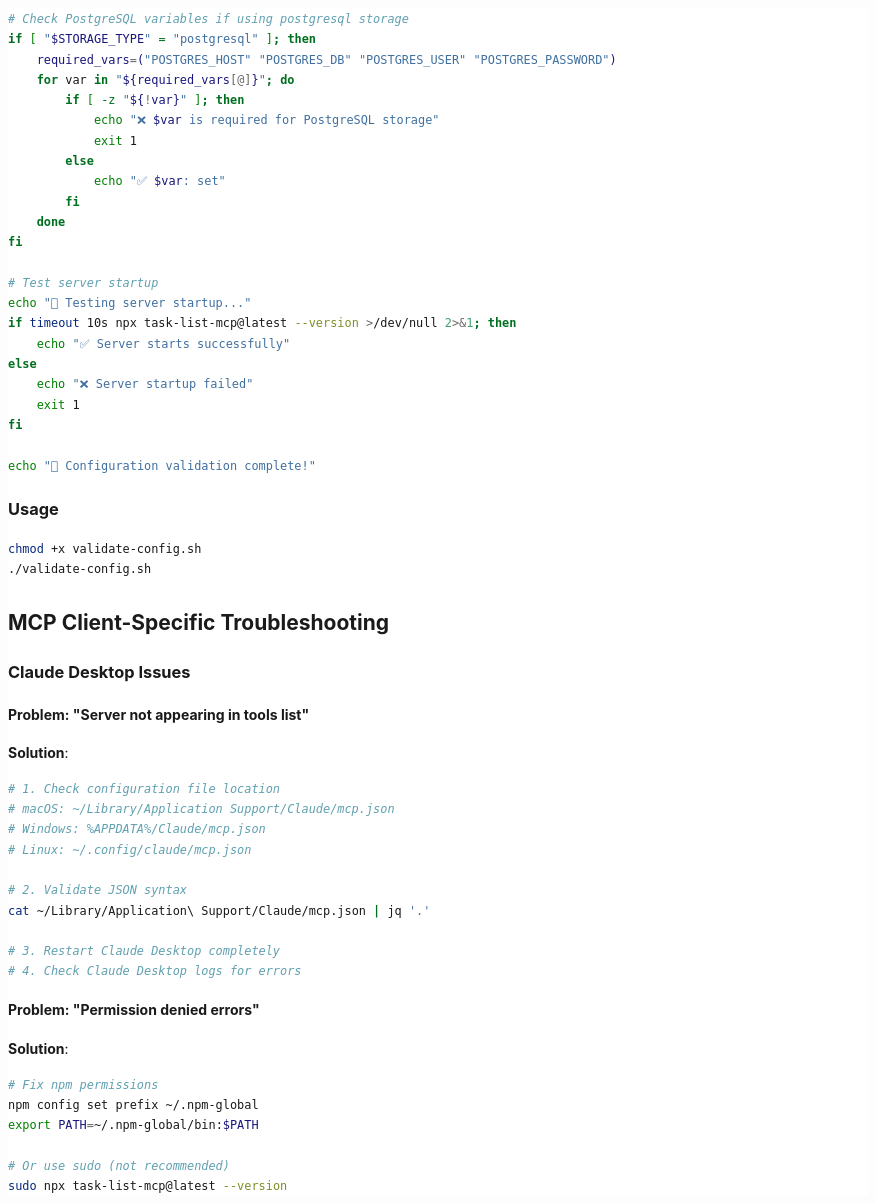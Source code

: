 ```bash
# Check PostgreSQL variables if using postgresql storage
if [ "$STORAGE_TYPE" = "postgresql" ]; then
    required_vars=("POSTGRES_HOST" "POSTGRES_DB" "POSTGRES_USER" "POSTGRES_PASSWORD")
    for var in "${required_vars[@]}"; do
        if [ -z "${!var}" ]; then
            echo "❌ $var is required for PostgreSQL storage"
            exit 1
        else
            echo "✅ $var: set"
        fi
    done
fi

# Test server startup
echo "🚀 Testing server startup..."
if timeout 10s npx task-list-mcp@latest --version >/dev/null 2>&1; then
    echo "✅ Server starts successfully"
else
    echo "❌ Server startup failed"
    exit 1
fi

echo "🎉 Configuration validation complete!"
```

### Usage
```bash
chmod +x validate-config.sh
./validate-config.sh
```

## MCP Client-Specific Troubleshooting

### Claude Desktop Issues

#### Problem: "Server not appearing in tools list"
**Solution**:
```bash
# 1. Check configuration file location
# macOS: ~/Library/Application Support/Claude/mcp.json
# Windows: %APPDATA%/Claude/mcp.json
# Linux: ~/.config/claude/mcp.json

# 2. Validate JSON syntax
cat ~/Library/Application\ Support/Claude/mcp.json | jq '.'

# 3. Restart Claude Desktop completely
# 4. Check Claude Desktop logs for errors
```

#### Problem: "Permission denied errors"
**Solution**:
```bash
# Fix npm permissions
npm config set prefix ~/.npm-global
export PATH=~/.npm-global/bin:$PATH

# Or use sudo (not recommended)
sudo npx task-list-mcp@latest --version
```
